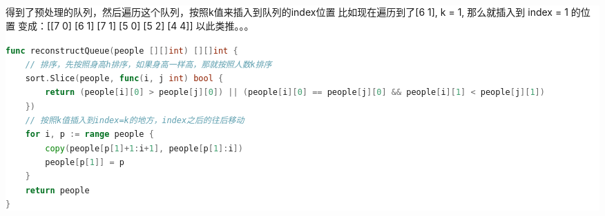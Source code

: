 得到了预处理的队列，然后遍历这个队列，按照k值来插入到队列的index位置
比如现在遍历到了[6 1], k = 1, 那么就插入到 index = 1 的位置
变成：[[7 0] [6 1] [7 1] [5 0] [5 2] [4 4]]
以此类推。。。

```go
func reconstructQueue(people [][]int) [][]int {
    // 排序，先按照身高h排序，如果身高一样高，那就按照人数k排序
	sort.Slice(people, func(i, j int) bool {
		return (people[i][0] > people[j][0]) || (people[i][0] == people[j][0] && people[i][1] < people[j][1])
	})
	// 按照k值插入到index=k的地方，index之后的往后移动
	for i, p := range people {
		copy(people[p[1]+1:i+1], people[p[1]:i])
		people[p[1]] = p
	}
	return people
}
```
